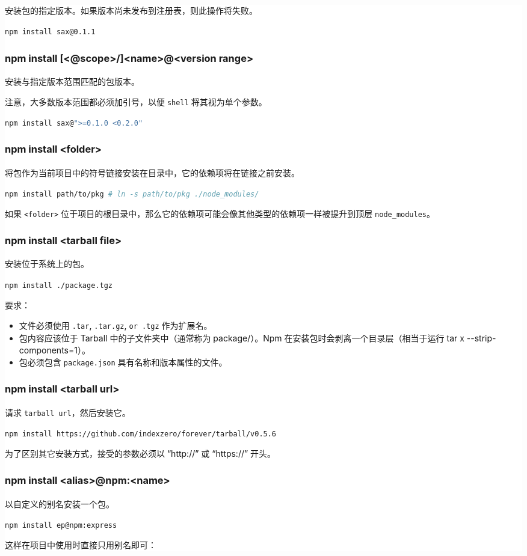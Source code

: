 安装包的指定版本。如果版本尚未发布到注册表，则此操作将失败。

```bash
npm install sax@0.1.1
```

### npm install [&lt;@scope&gt;/]&lt;name&gt;@&lt;version range&gt;

安装与指定版本范围匹配的包版本。

注意，大多数版本范围都必须加引号，以便 `shell` 将其视为单个参数。

```bash
npm install sax@">=0.1.0 <0.2.0"
```

### npm install &lt;folder&gt;

将包作为当前项目中的符号链接安装在目录中，它的依赖项将在链接之前安装。

```bash
npm install path/to/pkg # ln -s path/to/pkg ./node_modules/
```

如果 `<folder>` 位于项目的根目录中，那么它的依赖项可能会像其他类型的依赖项一样被提升到顶层 `node_modules`。

### npm install &lt;tarball file&gt;

安装位于系统上的包。

```bash
npm install ./package.tgz
```

要求：

- 文件必须使用 `.tar`, `.tar.gz`, `or .tgz` 作为扩展名。
- 包内容应该位于 Tarball 中的子文件夹中（通常称为 package/）。Npm 在安装包时会剥离一个目录层（相当于运行 tar x --strip-components=1）。
- 包必须包含 `package.json` 具有名称和版本属性的文件。

### npm install &lt;tarball url&gt;

请求 `tarball url`，然后安装它。

```bash
npm install https://github.com/indexzero/forever/tarball/v0.5.6
```

为了区别其它安装方式，接受的参数必须以 “http://” 或 “https://” 开头。

### npm install &lt;alias&gt;@npm:&lt;name&gt;

以自定义的别名安装一个包。

```bash
npm install ep@npm:express
```

这样在项目中使用时直接只用别名即可：


[pacote]: https://www.npmjs.com/package/pacote
[cacache]: https://www.npmjs.com/package/cacache
[pkg_name]: https://www.npmjs.com/package/validate-npm-package-name#naming-rules